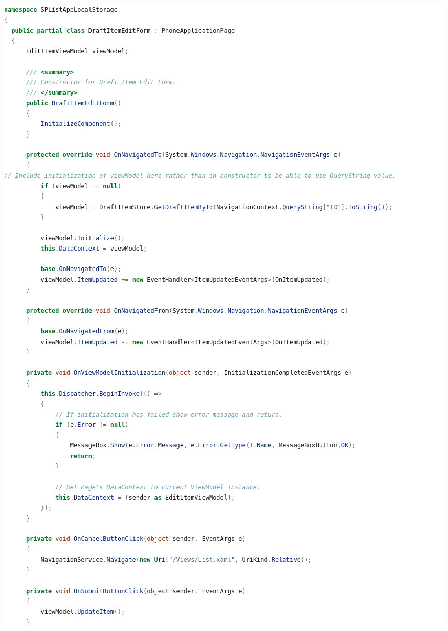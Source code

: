   ```cs
namespace SPListAppLocalStorage
{
    public partial class DraftItemEditForm : PhoneApplicationPage
    {
        EditItemViewModel viewModel;

        /// <summary>
        /// Constructor for Draft Item Edit Form.
        /// </summary>
        public DraftItemEditForm()
        {
            InitializeComponent();
        }

        protected override void OnNavigatedTo(System.Windows.Navigation.NavigationEventArgs e)
        {
 // Include initialization of ViewModel here rather than in constructor to be able to use QueryString value.
            if (viewModel == null)
            {
                viewModel = DraftItemStore.GetDraftItemById(NavigationContext.QueryString["ID"].ToString());
            }

            viewModel.Initialize();
            this.DataContext = viewModel;

            base.OnNavigatedTo(e);
            viewModel.ItemUpdated += new EventHandler<ItemUpdatedEventArgs>(OnItemUpdated);
        }

        protected override void OnNavigatedFrom(System.Windows.Navigation.NavigationEventArgs e)
        {
            base.OnNavigatedFrom(e);
            viewModel.ItemUpdated -= new EventHandler<ItemUpdatedEventArgs>(OnItemUpdated);
        }

        private void OnViewModelInitialization(object sender, InitializationCompletedEventArgs e)
        {
            this.Dispatcher.BeginInvoke(() =>
            {
                // If initialization has failed show error message and return.
                if (e.Error != null)
                {
                    MessageBox.Show(e.Error.Message, e.Error.GetType().Name, MessageBoxButton.OK);
                    return;
                }

                // Set Page's DataContext to current ViewModel instance.
                this.DataContext = (sender as EditItemViewModel);
            });
        }

        private void OnCancelButtonClick(object sender, EventArgs e)
        {
            NavigationService.Navigate(new Uri("/Views/List.xaml", UriKind.Relative));
        }

        private void OnSubmitButtonClick(object sender, EventArgs e)
        {
            viewModel.UpdateItem();
        }

  ```